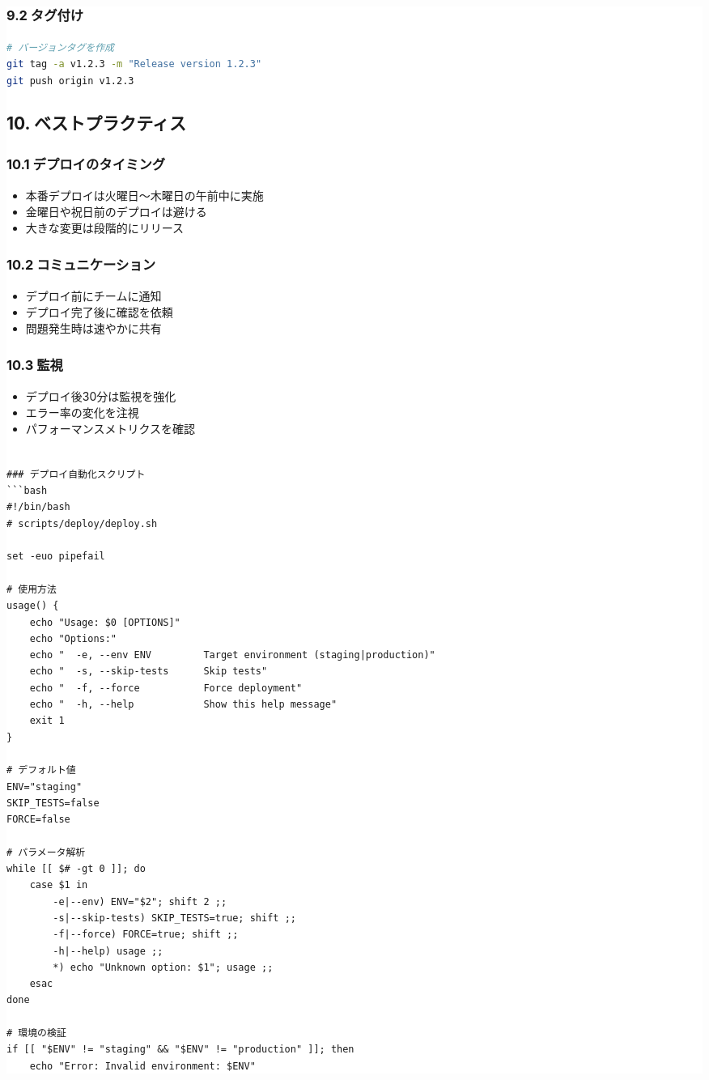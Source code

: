 ### 9.2 タグ付け
```bash
# バージョンタグを作成
git tag -a v1.2.3 -m "Release version 1.2.3"
git push origin v1.2.3
```

## 10. ベストプラクティス

### 10.1 デプロイのタイミング
- 本番デプロイは火曜日〜木曜日の午前中に実施
- 金曜日や祝日前のデプロイは避ける
- 大きな変更は段階的にリリース

### 10.2 コミュニケーション
- デプロイ前にチームに通知
- デプロイ完了後に確認を依頼
- 問題発生時は速やかに共有

### 10.3 監視
- デプロイ後30分は監視を強化
- エラー率の変化を注視
- パフォーマンスメトリクスを確認
```

### デプロイ自動化スクリプト
```bash
#!/bin/bash
# scripts/deploy/deploy.sh

set -euo pipefail

# 使用方法
usage() {
    echo "Usage: $0 [OPTIONS]"
    echo "Options:"
    echo "  -e, --env ENV         Target environment (staging|production)"
    echo "  -s, --skip-tests      Skip tests"
    echo "  -f, --force           Force deployment"
    echo "  -h, --help            Show this help message"
    exit 1
}

# デフォルト値
ENV="staging"
SKIP_TESTS=false
FORCE=false

# パラメータ解析
while [[ $# -gt 0 ]]; do
    case $1 in
        -e|--env) ENV="$2"; shift 2 ;;
        -s|--skip-tests) SKIP_TESTS=true; shift ;;
        -f|--force) FORCE=true; shift ;;
        -h|--help) usage ;;
        *) echo "Unknown option: $1"; usage ;;
    esac
done

# 環境の検証
if [[ "$ENV" != "staging" && "$ENV" != "production" ]]; then
    echo "Error: Invalid environment: $ENV"
```